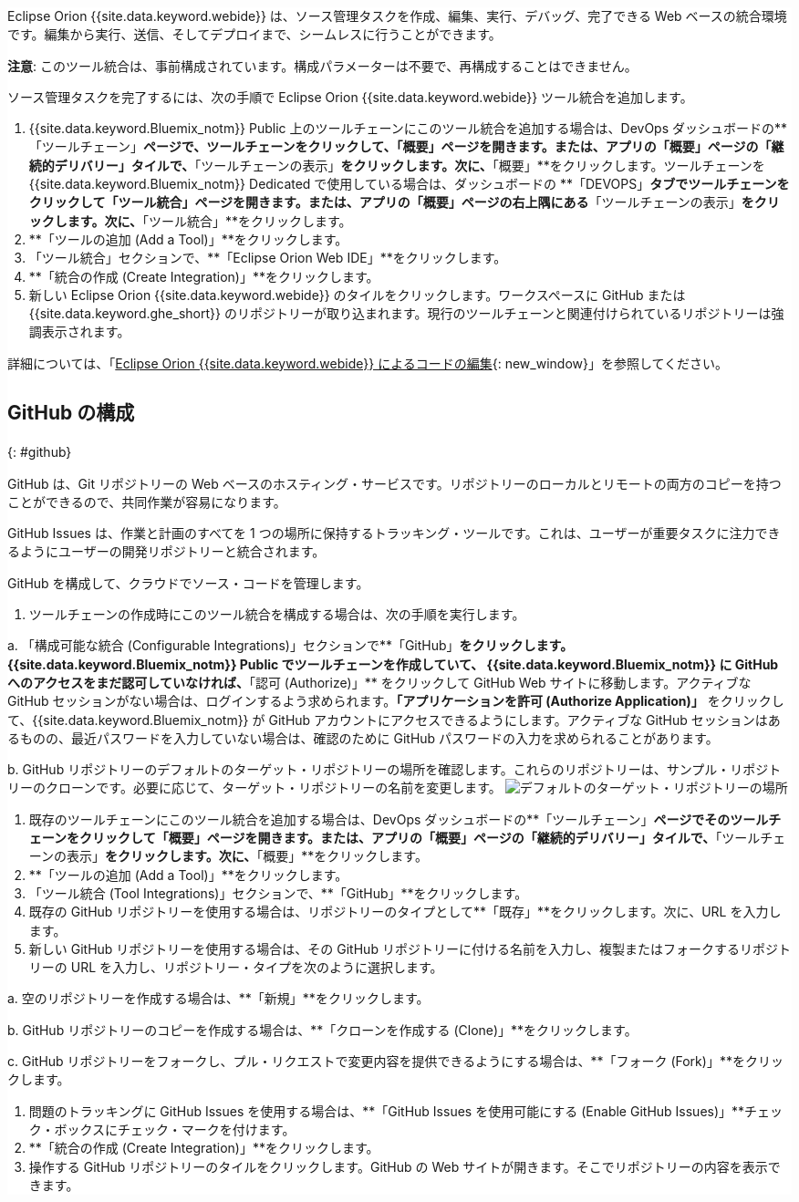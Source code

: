 Eclipse Orion {{site.data.keyword.webide}} は、ソース管理タスクを作成、編集、実行、デバッグ、完了できる Web ベースの統合環境です。編集から実行、送信、そしてデプロイまで、シームレスに行うことができます。 

 **注意**: このツール統合は、事前構成されています。構成パラメーターは不要で、再構成することはできません。
 
ソース管理タスクを完了するには、次の手順で Eclipse Orion {{site.data.keyword.webide}} ツール統合を追加します。

1. {{site.data.keyword.Bluemix_notm}} Public 上のツールチェーンにこのツール統合を追加する場合は、DevOps ダッシュボードの**「ツールチェーン」**ページで、ツールチェーンをクリックして、「概要」ページを開きます。または、アプリの「概要」ページの「継続的デリバリー」タイルで、**「ツールチェーンの表示」**をクリックします。次に、**「概要」**をクリックします。ツールチェーンを {{site.data.keyword.Bluemix_notm}} Dedicated で使用している場合は、ダッシュボードの **「DEVOPS」**タブでツールチェーンをクリックして「ツール統合」ページを開きます。または、アプリの「概要」ページの右上隅にある**「ツールチェーンの表示」**をクリックします。次に、**「ツール統合」**をクリックします。
1. **「ツールの追加 (Add a Tool)」**をクリックします。
1. 「ツール統合」セクションで、**「Eclipse Orion Web IDE」**をクリックします。 
1. **「統合の作成 (Create Integration)」**をクリックします。
1. 新しい Eclipse Orion {{site.data.keyword.webide}} のタイルをクリックします。ワークスペースに GitHub または {{site.data.keyword.ghe_short}} のリポジトリーが取り込まれます。現行のツールチェーンと関連付けられているリポジトリーは強調表示されます。

詳細については、「[Eclipse Orion {{site.data.keyword.webide}} によるコードの編集](/docs/services/ContinuousDelivery/web_ide.html){: new_window}」を参照してください。


## GitHub の構成
{: #github}

GitHub は、Git リポジトリーの Web ベースのホスティング・サービスです。リポジトリーのローカルとリモートの両方のコピーを持つことができるので、共同作業が容易になります。 

GitHub Issues は、作業と計画のすべてを 1 つの場所に保持するトラッキング・ツールです。これは、ユーザーが重要タスクに注力できるようにユーザーの開発リポジトリーと統合されます。

GitHub を構成して、クラウドでソース・コードを管理します。

1. ツールチェーンの作成時にこのツール統合を構成する場合は、次の手順を実行します。

 a. 「構成可能な統合 (Configurable Integrations)」セクションで**「GitHub」**をクリックします。{{site.data.keyword.Bluemix_notm}} Public でツールチェーンを作成していて、 {{site.data.keyword.Bluemix_notm}} に GitHub へのアクセスをまだ認可していなければ、**「認可 (Authorize)」** をクリックして GitHub Web サイトに移動します。アクティブな GitHub セッションがない場合は、ログインするよう求められます。**「アプリケーションを許可 (Authorize Application)」** をクリックして、{{site.data.keyword.Bluemix_notm}} が GitHub アカウントにアクセスできるようにします。アクティブな GitHub セッションはあるものの、最近パスワードを入力していない場合は、確認のために GitHub パスワードの入力を求められることがあります。
 
 b. GitHub リポジトリーのデフォルトのターゲット・リポジトリーの場所を確認します。これらのリポジトリーは、サンプル・リポジトリーのクローンです。必要に応じて、ターゲット・リポジトリーの名前を変更します。
![デフォルトのターゲット・リポジトリーの場所](images/toolchain_github_config.png)
   
1. 既存のツールチェーンにこのツール統合を追加する場合は、DevOps ダッシュボードの**「ツールチェーン」**ページでそのツールチェーンをクリックして「概要」ページを開きます。または、アプリの「概要」ページの「継続的デリバリー」タイルで、**「ツールチェーンの表示」**をクリックします。次に、**「概要」**をクリックします。 
1. **「ツールの追加 (Add a Tool)」**をクリックします。
1. 「ツール統合 (Tool Integrations)」セクションで、**「GitHub」**をクリックします。
1. 既存の GitHub リポジトリーを使用する場合は、リポジトリーのタイプとして**「既存」**をクリックします。次に、URL を入力します。
1. 新しい GitHub リポジトリーを使用する場合は、その GitHub リポジトリーに付ける名前を入力し、複製またはフォークするリポジトリーの URL を入力し、リポジトリー・タイプを次のように選択します。 

 a. 空のリポジトリーを作成する場合は、**「新規」**をクリックします。 
 
 b. GitHub リポジトリーのコピーを作成する場合は、**「クローンを作成する (Clone)」**をクリックします。
 
 c. GitHub リポジトリーをフォークし、プル・リクエストで変更内容を提供できるようにする場合は、**「フォーク (Fork)」**をクリックします。
 
1. 問題のトラッキングに GitHub Issues を使用する場合は、**「GitHub Issues を使用可能にする (Enable GitHub Issues)」**チェック・ボックスにチェック・マークを付けます。
1. **「統合の作成 (Create Integration)」**をクリックします。
1. 操作する GitHub リポジトリーのタイルをクリックします。GitHub の Web サイトが開きます。そこでリポジトリーの内容を表示できます。
 